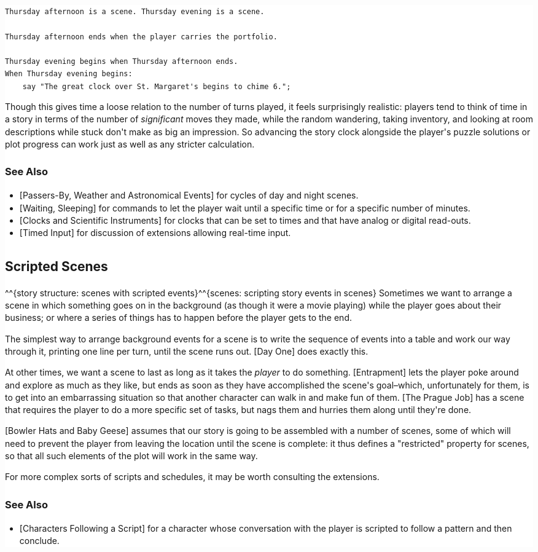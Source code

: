 ``` inform7
Thursday afternoon is a scene. Thursday evening is a scene.

Thursday afternoon ends when the player carries the portfolio.

Thursday evening begins when Thursday afternoon ends.
When Thursday evening begins:
	say "The great clock over St. Margaret's begins to chime 6.";
```

Though this gives time a loose relation to the number of turns played, it feels surprisingly realistic: players tend to think of time in a story in terms of the number of *significant* moves they made, while the random wandering, taking inventory, and looking at room descriptions while stuck don't make as big an impression. So advancing the story clock alongside the player's puzzle solutions or plot progress can work just as well as any stricter calculation.

### See Also

- [Passers-By, Weather and Astronomical Events] for cycles of day and night scenes.
- [Waiting, Sleeping] for commands to let the player wait until a specific time or for a specific number of minutes.
- [Clocks and Scientific Instruments] for clocks that can be set to times and that have analog or digital read-outs.
- [Timed Input] for discussion of extensions allowing real-time input.

## Scripted Scenes

^^{story structure: scenes with scripted events}^^{scenes: scripting story events in scenes}
Sometimes we want to arrange a scene in which something goes on in the background (as though it were a movie playing) while the player goes about their business; or where a series of things has to happen before the player gets to the end.

The simplest way to arrange background events for a scene is to write the sequence of events into a table and work our way through it, printing one line per turn, until the scene runs out. [Day One] does exactly this.

At other times, we want a scene to last as long as it takes the *player* to do something. [Entrapment] lets the player poke around and explore as much as they like, but ends as soon as they have accomplished the scene's goal–which, unfortunately for them, is to get into an embarrassing situation so that another character can walk in and make fun of them. [The Prague Job] has a scene that requires the player to do a more specific set of tasks, but nags them and hurries them along until they're done.

[Bowler Hats and Baby Geese] assumes that our story is going to be assembled with a number of scenes, some of which will need to prevent the player from leaving the location until the scene is complete: it thus defines a "restricted" property for scenes, so that all such elements of the plot will work in the same way.

For more complex sorts of scripts and schedules, it may be worth consulting the extensions.

### See Also

- [Characters Following a Script] for a character whose conversation with the player is scripted to follow a pattern and then conclude.
